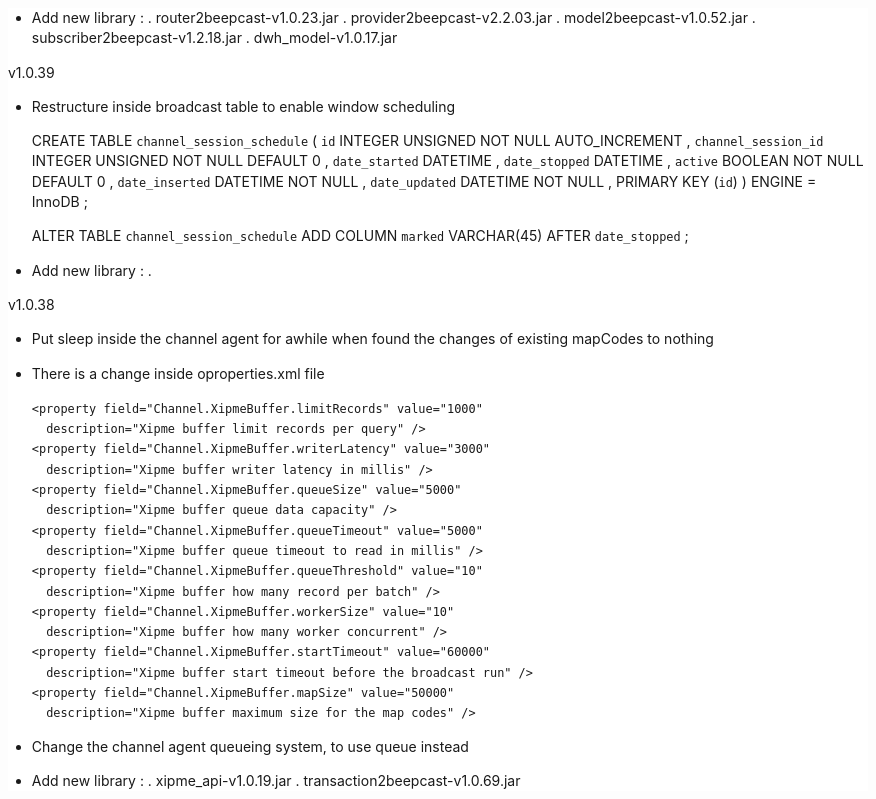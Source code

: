 - Add new library :
  . router2beepcast-v1.0.23.jar
  . provider2beepcast-v2.2.03.jar
  . model2beepcast-v1.0.52.jar
  . subscriber2beepcast-v1.2.18.jar
  . dwh_model-v1.0.17.jar

v1.0.39

- Restructure inside broadcast table to enable window scheduling

    CREATE TABLE `channel_session_schedule` (
      `id` INTEGER UNSIGNED NOT NULL AUTO_INCREMENT ,
      `channel_session_id` INTEGER UNSIGNED NOT NULL DEFAULT 0 ,
      `date_started` DATETIME ,
      `date_stopped` DATETIME ,
      `active` BOOLEAN NOT NULL DEFAULT 0 ,
      `date_inserted` DATETIME NOT NULL ,
      `date_updated` DATETIME NOT NULL ,
      PRIMARY KEY (`id`)
    ) ENGINE = InnoDB ;
    
    ALTER TABLE `channel_session_schedule` 
      ADD COLUMN `marked` VARCHAR(45) AFTER `date_stopped` ;

- Add new library :
  . 

v1.0.38

- Put sleep inside the channel agent for awhile when found the changes 
  of existing mapCodes to nothing

- There is a change inside oproperties.xml file

      <property field="Channel.XipmeBuffer.limitRecords" value="1000" 
        description="Xipme buffer limit records per query" />
      <property field="Channel.XipmeBuffer.writerLatency" value="3000" 
        description="Xipme buffer writer latency in millis" />
      <property field="Channel.XipmeBuffer.queueSize" value="5000" 
        description="Xipme buffer queue data capacity" />
      <property field="Channel.XipmeBuffer.queueTimeout" value="5000" 
        description="Xipme buffer queue timeout to read in millis" />
      <property field="Channel.XipmeBuffer.queueThreshold" value="10" 
        description="Xipme buffer how many record per batch" />
      <property field="Channel.XipmeBuffer.workerSize" value="10" 
        description="Xipme buffer how many worker concurrent" />
      <property field="Channel.XipmeBuffer.startTimeout" value="60000" 
        description="Xipme buffer start timeout before the broadcast run" />
      <property field="Channel.XipmeBuffer.mapSize" value="50000" 
        description="Xipme buffer maximum size for the map codes" />

- Change the channel agent queueing system, to use queue instead

- Add new library :
  . xipme_api-v1.0.19.jar
  . transaction2beepcast-v1.0.69.jar
